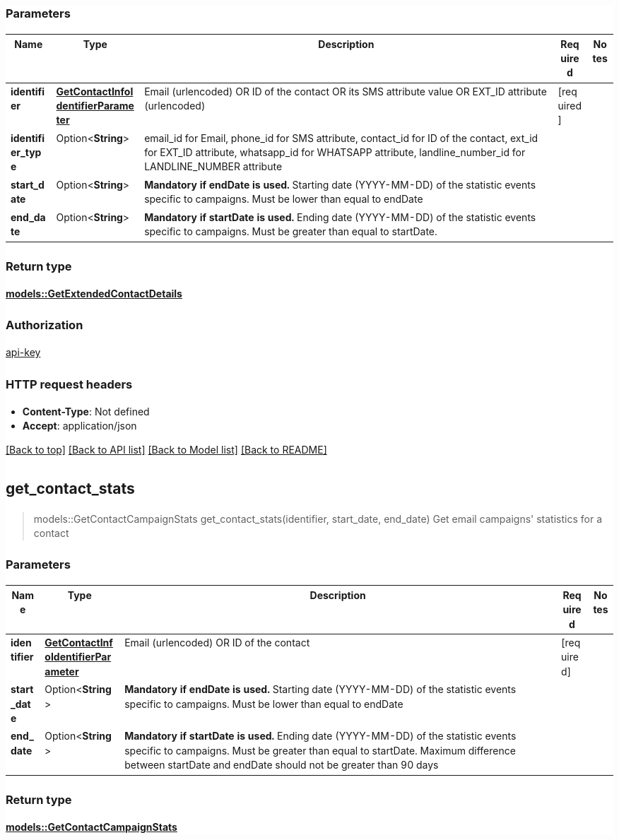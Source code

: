 ### Parameters


Name | Type | Description  | Required | Notes
------------- | ------------- | ------------- | ------------- | -------------
**identifier** | [**GetContactInfoIdentifierParameter**](.md) | Email (urlencoded) OR ID of the contact OR its SMS attribute value OR EXT_ID attribute (urlencoded) | [required] |
**identifier_type** | Option<**String**> | email_id for Email, phone_id for SMS attribute, contact_id for ID of the contact, ext_id for EXT_ID attribute, whatsapp_id for WHATSAPP attribute, landline_number_id for LANDLINE_NUMBER attribute |  |
**start_date** | Option<**String**> | **Mandatory if endDate is used.** Starting date (YYYY-MM-DD) of the statistic events specific to campaigns. Must be lower than equal to endDate  |  |
**end_date** | Option<**String**> | **Mandatory if startDate is used.** Ending date (YYYY-MM-DD) of the statistic events specific to campaigns. Must be greater than equal to startDate.  |  |

### Return type

[**models::GetExtendedContactDetails**](getExtendedContactDetails.md)

### Authorization

[api-key](../README.md#api-key)

### HTTP request headers

- **Content-Type**: Not defined
- **Accept**: application/json

[[Back to top]](#) [[Back to API list]](../README.md#documentation-for-api-endpoints) [[Back to Model list]](../README.md#documentation-for-models) [[Back to README]](../README.md)


## get_contact_stats

> models::GetContactCampaignStats get_contact_stats(identifier, start_date, end_date)
Get email campaigns' statistics for a contact

### Parameters


Name | Type | Description  | Required | Notes
------------- | ------------- | ------------- | ------------- | -------------
**identifier** | [**GetContactInfoIdentifierParameter**](.md) | Email (urlencoded) OR ID of the contact | [required] |
**start_date** | Option<**String**> | **Mandatory if endDate is used.** Starting date (YYYY-MM-DD) of the statistic events specific to campaigns. Must be lower than equal to endDate  |  |
**end_date** | Option<**String**> | **Mandatory if startDate is used.** Ending date (YYYY-MM-DD) of the statistic events specific to campaigns. Must be greater than equal to startDate. Maximum difference between startDate and endDate should not be greater than 90 days  |  |

### Return type

[**models::GetContactCampaignStats**](getContactCampaignStats.md)
